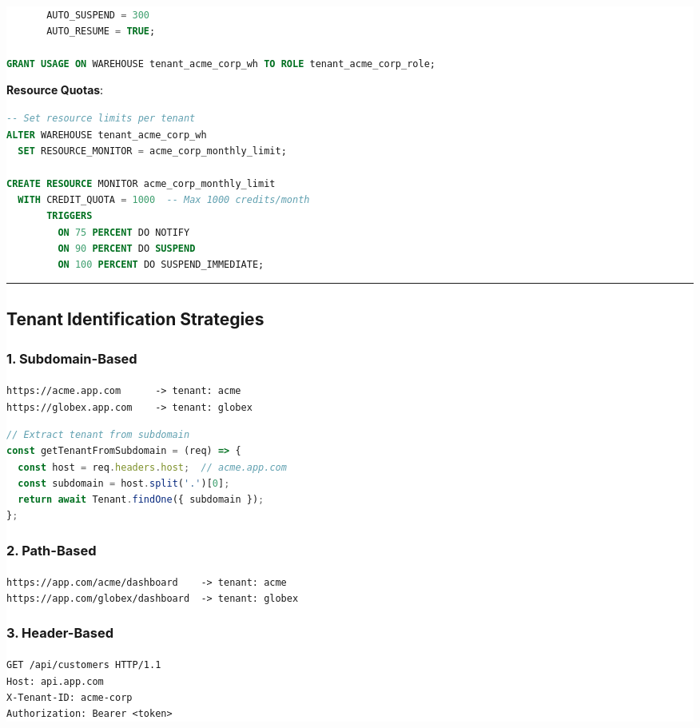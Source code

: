 ```sql
       AUTO_SUSPEND = 300
       AUTO_RESUME = TRUE;

GRANT USAGE ON WAREHOUSE tenant_acme_corp_wh TO ROLE tenant_acme_corp_role;
```

**Resource Quotas**:
```sql
-- Set resource limits per tenant
ALTER WAREHOUSE tenant_acme_corp_wh
  SET RESOURCE_MONITOR = acme_corp_monthly_limit;

CREATE RESOURCE MONITOR acme_corp_monthly_limit
  WITH CREDIT_QUOTA = 1000  -- Max 1000 credits/month
       TRIGGERS
         ON 75 PERCENT DO NOTIFY
         ON 90 PERCENT DO SUSPEND
         ON 100 PERCENT DO SUSPEND_IMMEDIATE;
```

---

## Tenant Identification Strategies

### 1. Subdomain-Based

```
https://acme.app.com      -> tenant: acme
https://globex.app.com    -> tenant: globex
```

```javascript
// Extract tenant from subdomain
const getTenantFromSubdomain = (req) => {
  const host = req.headers.host;  // acme.app.com
  const subdomain = host.split('.')[0];
  return await Tenant.findOne({ subdomain });
};
```

### 2. Path-Based

```
https://app.com/acme/dashboard    -> tenant: acme
https://app.com/globex/dashboard  -> tenant: globex
```

### 3. Header-Based

```http
GET /api/customers HTTP/1.1
Host: api.app.com
X-Tenant-ID: acme-corp
Authorization: Bearer <token>
```
